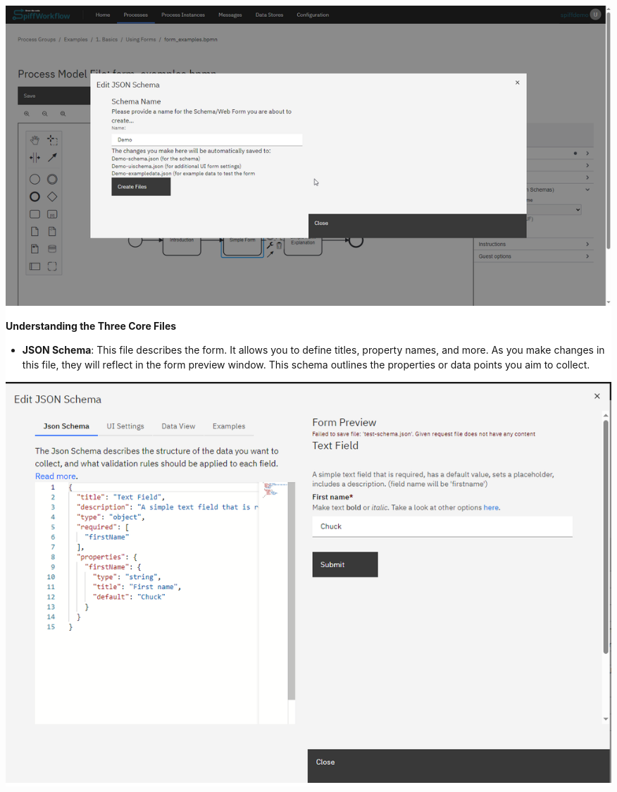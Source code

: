 ![Form Editor](images/Form_editor.png)

**Understanding the Three Core Files**

- **JSON Schema**: This file describes the form. It allows you to define titles, property names, and more. As you make changes in this file, they will reflect in the form preview window. This schema outlines the properties or data points you aim to collect.

![Form Editor](images/Form_editor1.png)
